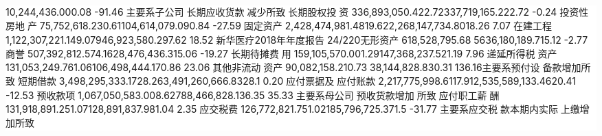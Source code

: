 10,244,436.000.08
-91.46
主要系子公司
长期应收货款
减少所致
长期股权投
资
336,893,050.422.72337,719,165.222.72
-0.24
投资性房地
产
75,752,618.230.61104,614,079.090.84
-27.59
固定资产
2,428,474,981.4819.622,268,147,734.8018.26
7.07
在建工程
1,122,307,221.149.07946,923,580.297.62
18.52
新华医疗2018年年度报告
24/220无形资产
618,528,795.68
5636,180,189.715.12
-2.77
商誉
507,392,812.574.1628,476,436.315.06
-19.27
长期待摊费
用
159,105,570.001.29147,368,237.521.19
7.96
递延所得税
资产
131,053,249.761.06106,498,444.170.86
23.06
其他非流动
资产
90,082,158.210.73
38,144,828.830.31
136.16主要系预付设
备款增加所致
短期借款
3,498,295,333.1728.263,491,260,666.8328.1
0.20
应付票据及
应付账款
2,217,775,998.6117.912,535,589,133.4620.41
-12.53
预收款项
1,067,050,583.008.62788,466,828.136.35
35.33
主要系母公司
预收货款增加
所致
应付职工薪
酬
131,918,891.251.07128,891,837.981.04
2.35
应交税费
126,772,821.751.02185,796,725.371.5
-31.77
主要系应交税
款本期内实际
上缴增加所致